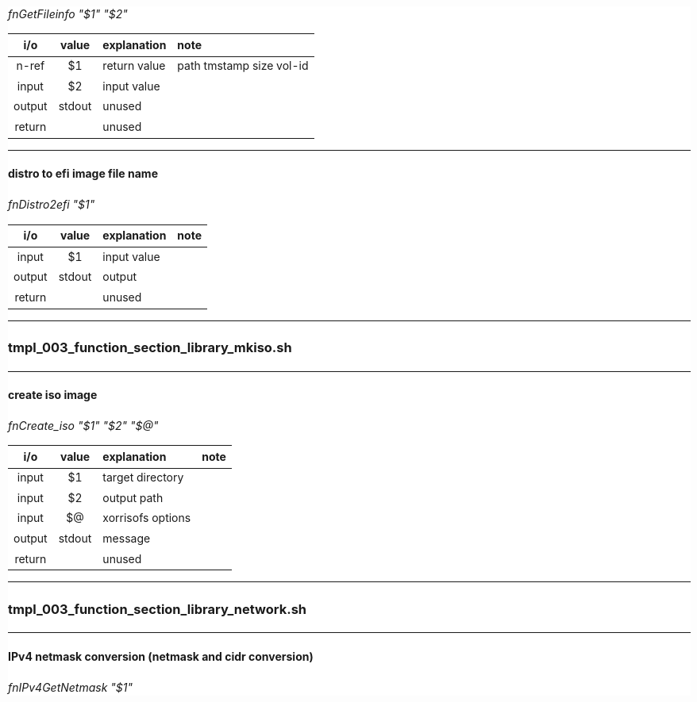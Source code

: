*fnGetFileinfo "\$1" "\$2"*  
  
|  i/o   | value  |      explanation       |                    note                    |
| :----: | :----: | :--------------------- | :----------------------------------------- |
| n-ref  | $1     | return value           | path tmstamp size vol-id                   |
| input  | $2     | input value            |                                            |
| output | stdout | unused                 |                                            |
| return |        | unused                 |                                            |
  
* * *
  
#### distro to efi image file name  
  
*fnDistro2efi "\$1"*  
  
|  i/o   | value  |      explanation       |                    note                    |
| :----: | :----: | :--------------------- | :----------------------------------------- |
| input  | $1     | input value            |                                            |
| output | stdout | output                 |                                            |
| return |        | unused                 |                                            |
  
* * *
  
### **tmpl_003_function_section_library_mkiso.sh**  
  
* * *
  
#### create iso image  
  
*fnCreate_iso "\$1" "\$2" "\$@"*  
  
|  i/o   | value  |      explanation       |                    note                    |
| :----: | :----: | :--------------------- | :----------------------------------------- |
| input  | $1     | target directory       |                                            |
| input  | $2     | output path            |                                            |
| input  | $@     | xorrisofs options      |                                            |
| output | stdout | message                |                                            |
| return |        | unused                 |                                            |
  
* * *
  
### **tmpl_003_function_section_library_network.sh**  
  
* * *
  
#### IPv4 netmask conversion (netmask and cidr conversion)  
  
*fnIPv4GetNetmask "\$1"*  
  